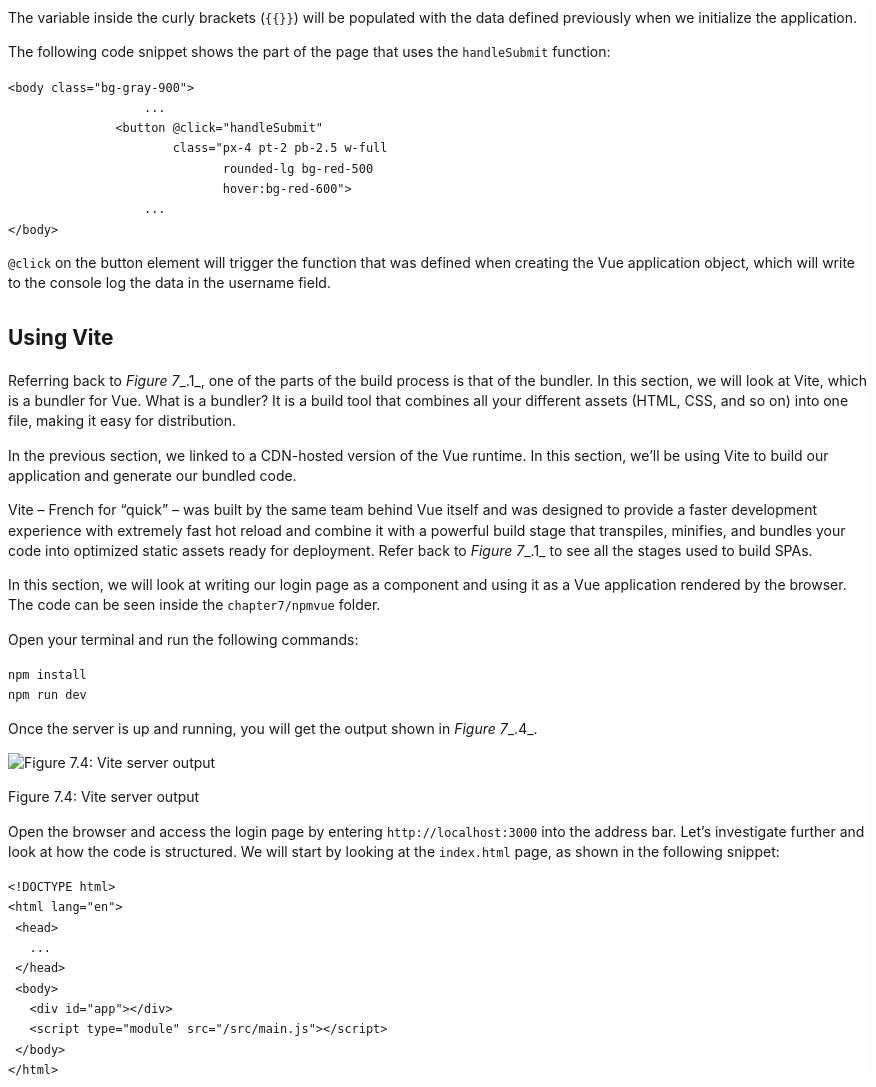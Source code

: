 The variable inside the curly brackets (`{{}}`) will be populated with the data defined previously when we initialize the application.

The following code snippet shows the part of the page that uses the `handleSubmit` function:

```markup
<body class="bg-gray-900">
                   ...
               <button @click="handleSubmit"
                       class="px-4 pt-2 pb-2.5 w-full
                              rounded-lg bg-red-500
                              hover:bg-red-600">
                   ...
</body>
```

`@click` on the button element will trigger the function that was defined when creating the Vue application object, which will write to the console log the data in the username field.

## Using Vite

Referring back to _Figure 7__.1_, one of the parts of the build process is that of the bundler. In this section, we will look at Vite, which is a bundler for Vue. What is a bundler? It is a build tool that combines all your different assets (HTML, CSS, and so on) into one file, making it easy for distribution.

In the previous section, we linked to a CDN-hosted version of the Vue runtime. In this section, we’ll be using Vite to build our application and generate our bundled code.

Vite – French for “quick” – was built by the same team behind Vue itself and was designed to provide a faster development experience with extremely fast hot reload and combine it with a powerful build stage that transpiles, minifies, and bundles your code into optimized static assets ready for deployment. Refer back to _Figure 7__.1_ to see all the stages used to build SPAs.

In this section, we will look at writing our login page as a component and using it as a Vue application rendered by the browser. The code can be seen inside the `chapter7/npmvue` folder.

Open your terminal and run the following commands:

```markup
npm install
npm run dev
```

Once the server is up and running, you will get the output shown in _Figure 7__.4_.

![Figure 7.4: Vite server output](https://static.packt-cdn.com/products/9781803234199/graphics/image/Figure_7.04_B18295.jpg)

Figure 7.4: Vite server output

Open the browser and access the login page by entering `http://localhost:3000` into the address bar. Let’s investigate further and look at how the code is structured. We will start by looking at the `index.html` page, as shown in the following snippet:

```markup
<!DOCTYPE html>
<html lang="en">
 <head>
   ...
 </head>
 <body>
   <div id="app"></div>
   <script type="module" src="/src/main.js"></script>
 </body>
</html>
```
